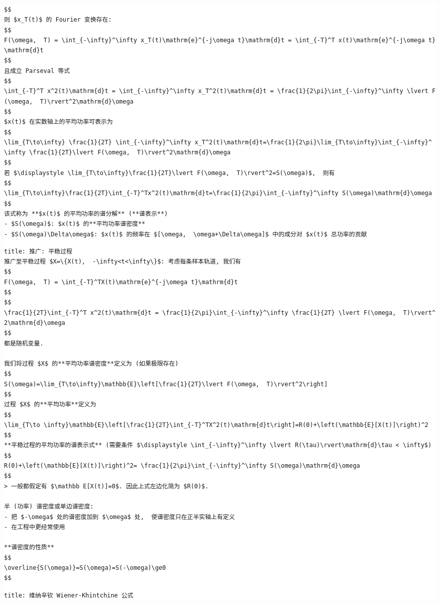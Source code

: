 ```ad-note
$$
则 $x_T(t)$ 的 Fourier 变换存在:
$$
F(\omega,  T) = \int_{-\infty}^\infty x_T(t)\mathrm{e}^{-j\omega t}\mathrm{d}t = \int_{-T}^T x(t)\mathrm{e}^{-j\omega t}\mathrm{d}t
$$
且成立 Parseval 等式
$$
\int_{-T}^T x^2(t)\mathrm{d}t = \int_{-\infty}^\infty x_T^2(t)\mathrm{d}t = \frac{1}{2\pi}\int_{-\infty}^\infty \lvert F(\omega,  T)\rvert^2\mathrm{d}\omega
$$
$x(t)$ 在实数轴上的平均功率可表示为
$$
\lim_{T\to\infty} \frac{1}{2T} \int_{-\infty}^\infty x_T^2(t)\mathrm{d}t=\frac{1}{2\pi}\lim_{T\to\infty}\int_{-\infty}^\infty \frac{1}{2T}\lvert F(\omega,  T)\rvert^2\mathrm{d}\omega
$$
若 $\displaystyle \lim_{T\to\infty}\frac{1}{2T}\lvert F(\omega,  T)\rvert^2=S(\omega)$,  则有
$$
\lim_{T\to\infty}\frac{1}{2T}\int_{-T}^Tx^2(t)\mathrm{d}t=\frac{1}{2\pi}\int_{-\infty}^\infty S(\omega)\mathrm{d}\omega
$$
该式称为 **$x(t)$ 的平均功率的谱分解** (**谱表示**)
- $S(\omega)$: $x(t)$ 的**平均功率谱密度**
- $S(\omega)\Delta\omega$: $x(t)$ 的频率在 $[\omega,  \omega+\Delta\omega]$ 中的成分对 $x(t)$ 总功率的贡献
```
```ad-note
title: 推广: 平稳过程
推广至平稳过程 $X=\{X(t),  -\infty<t<\infty\}$: 考虑每条样本轨道, 我们有
$$
F(\omega,  T) = \int_{-T}^TX(t)\mathrm{e}^{-j\omega t}\mathrm{d}t
$$
$$
\frac{1}{2T}\int_{-T}^T x^2(t)\mathrm{d}t = \frac{1}{2\pi}\int_{-\infty}^\infty \frac{1}{2T} \lvert F(\omega,  T)\rvert^2\mathrm{d}\omega
$$
都是随机变量.

我们将过程 $X$ 的**平均功率谱密度**定义为 (如果极限存在)
$$
S(\omega)=\lim_{T\to\infty}\mathbb{E}\left[\frac{1}{2T}\lvert F(\omega,  T)\rvert^2\right]
$$
过程 $X$ 的**平均功率**定义为
$$
\lim_{T\to \infty}\mathbb{E}\left[\frac{1}{2T}\int_{-T}^TX^2(t)\mathrm{d}t\right]=R(0)+\left(\mathbb{E}[X(t)]\right)^2
$$
**平稳过程的平均功率的谱表示式** (需要条件 $\displaystyle \int_{-\infty}^\infty \lvert R(\tau)\rvert\mathrm{d}\tau < \infty$)
$$
R(0)+\left(\mathbb{E}[X(t)]\right)^2= \frac{1}{2\pi}\int_{-\infty}^\infty S(\omega)\mathrm{d}\omega
$$
> 一般都假定有 $\mathbb E[X(t)]=0$. 因此上式左边化简为 $R(0)$.

半 (功率) 谱密度或单边谱密度:
- 把 $-\omega$ 处的谱密度加到 $\omega$ 处,  使谱密度只在正半实轴上有定义
- 在工程中更经常使用

**谱密度的性质**
$$
\overline{S(\omega)}=S(\omega)=S(-\omega)\ge0
$$
```
```ad-thm
title: 维纳辛钦 Wiener-Khintchine 公式
```